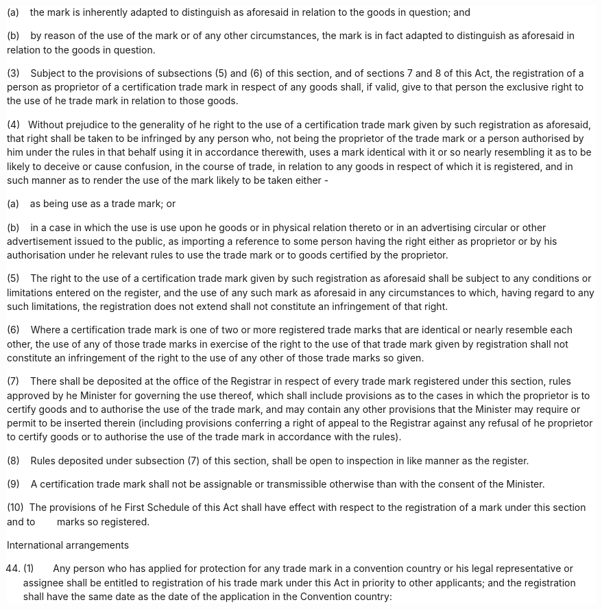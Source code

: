 (a)    the mark is inherently adapted to distinguish as aforesaid in relation to the goods in question; and

(b)    by reason of the use of the mark or of any other circumstances, the mark is in fact adapted to distinguish as aforesaid in relation to the goods in question.

(3)    Subject to the provisions of subsections (5) and (6) of this section, and of sections 7 and 8 of this Act, the registration of a person as proprietor of a certification trade mark in respect of any goods shall, if valid, give to that person the exclusive right to the use of he trade mark in relation to those goods.

(4)   Without prejudice to the generality of he right to the use of a certification trade mark given by such registration as aforesaid, that right shall be taken to be infringed by any person who, not being the proprietor of the trade mark or a person authorised by him under the rules in that behalf using it in accordance therewith, uses a mark identical with it or so nearly resembling it as to be likely to deceive or cause confusion, in the course of trade, in relation to any goods in respect of which it is registered, and in such manner as to render the use of the mark likely to be taken either -

(a)    as being use as a trade mark; or

(b)    in a case in which the use is use upon he goods or in physical relation thereto or in an advertising circular or other advertisement issued to the public, as importing a reference to some person having the right either as proprietor or by his authorisation under he relevant rules to use the trade mark or to goods certified by the proprietor.

(5)    The right to the use of a certification trade mark given by such registration as aforesaid shall be subject to any conditions or limitations entered on the register, and the use of any such mark as aforesaid in any circumstances to which, having regard to any such limitations, the registration does not extend shall not constitute an infringement of that right.

(6)    Where a certification trade mark is one of two or more registered trade marks that are identical or nearly resemble each other, the use of any of those trade marks in exercise of the right to the use of that trade mark given by registration shall not constitute an infringement of the right to the use of any other of those trade marks so given.

(7)    There shall be deposited at the office of the Registrar in respect of every trade mark registered under this section, rules approved by he Minister for governing the use thereof, which shall include provisions as to the cases in which the proprietor is to certify goods and to authorise the use of the trade mark, and may contain any other provisions that the Minister may require or permit to be inserted therein (including provisions conferring a right of appeal to the Registrar against any refusal of he proprietor to certify goods or to authorise the use of the trade mark in accordance with the rules).

(8)    Rules deposited under subsection (7) of this section, shall be open to inspection in like manner as the register.

(9)    A certification trade mark shall not be assignable or transmissible otherwise than with the consent of the Minister.

(10)  The provisions of he First Schedule of this Act shall have effect with respect to the registration of a mark under this section and to        marks so registered.

International arrangements

44. (1)       Any person who has applied for protection for any trade mark in a convention country or his legal representative or assignee shall be entitled to registration of his trade mark under this Act in priority to other applicants; and the registration shall have the same date as the date of the application in the Convention country:
